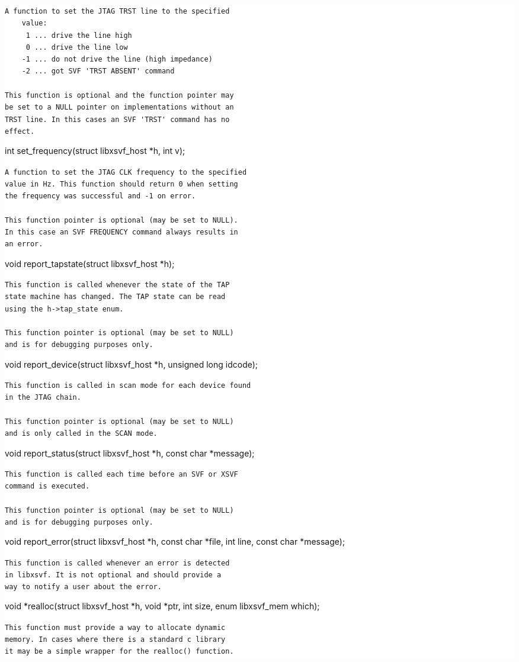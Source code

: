 	A function to set the JTAG TRST line to the specified
        value:
		 1 ... drive the line high
		 0 ... drive the line low
		-1 ... do not drive the line (high impedance)
		-2 ... got SVF 'TRST ABSENT' command

	This function is optional and the function pointer may
	be set to a NULL pointer on implementations without an
	TRST line. In this cases an SVF 'TRST' command has no
	effect.

  int set_frequency(struct libxsvf_host *h, int v);

	A function to set the JTAG CLK frequency to the specified
	value in Hz. This function should return 0 when setting
	the frequency was successful and -1 on error. 

	This function pointer is optional (may be set to NULL).
	In this case an SVF FREQUENCY command always results in
	an error.

  void report_tapstate(struct libxsvf_host *h);

	This function is called whenever the state of the TAP
	state machine has changed. The TAP state can be read
	using the h->tap_state enum.

	This function pointer is optional (may be set to NULL)
	and is for debugging purposes only.

  void report_device(struct libxsvf_host *h, unsigned long idcode);

	This function is called in scan mode for each device found
	in the JTAG chain.

	This function pointer is optional (may be set to NULL)
	and is only called in the SCAN mode.

  void report_status(struct libxsvf_host *h, const char *message);

	This function is called each time before an SVF or XSVF
	command is executed.

	This function pointer is optional (may be set to NULL)
	and is for debugging purposes only.

  void report_error(struct libxsvf_host *h, const char *file, int line, const char *message);

	This function is called whenever an error is detected
	in libxsvf. It is not optional and should provide a
	way to notify a user about the error.

  void *realloc(struct libxsvf_host *h, void *ptr, int size, enum libxsvf_mem which);

	This function must provide a way to allocate dynamic
	memory. In cases where there is a standard c library
	it may be a simple wrapper for the realloc() function.
